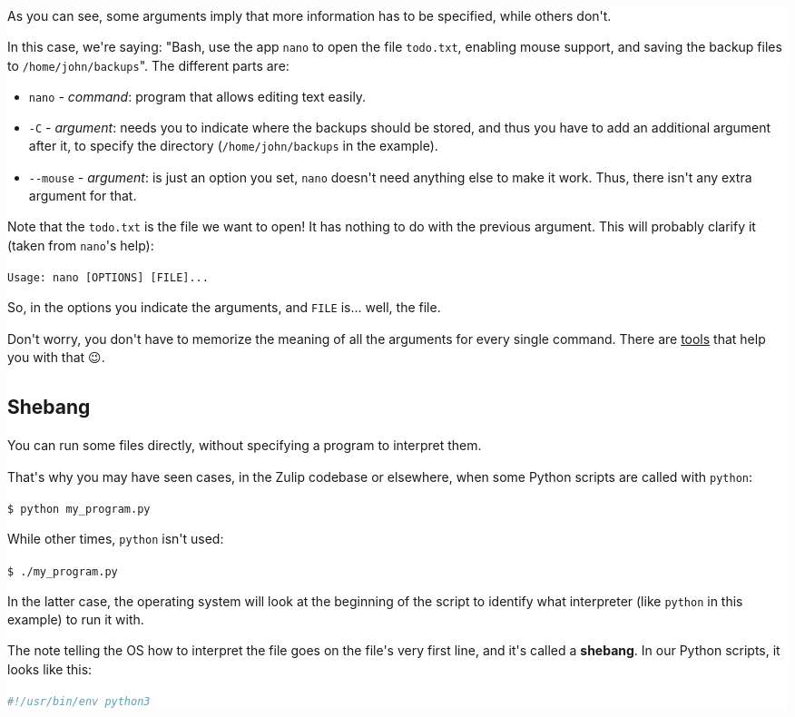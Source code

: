 As you can see, some arguments imply that more information has to be specified,
while others don't.

In this case, we're saying: "Bash, use the app `nano` to open the file
`todo.txt`, enabling mouse support, and saving the backup files to
`/home/john/backups`". The different parts are:

- `nano` - _command_: program that allows editing text easily.

- `-C` - _argument_: needs you to indicate where the backups should be stored,
  and thus you have to add an additional argument after it, to specify the
  directory (`/home/john/backups` in the example).

- `--mouse` - _argument_: is just an option you set, `nano` doesn't need
  anything else to make it work. Thus, there isn't any extra argument for that.

Note that the `todo.txt` is the file we want to open! It has nothing to do with
the previous argument. This will probably clarify it (taken from `nano`'s
help):

```console
Usage: nano [OPTIONS] [FILE]...
```

So, in the options you indicate the arguments, and `FILE` is... well, the file.

Don't worry, you don't have to memorize the meaning of
all the arguments for every single command. There are
[tools](#understanding-commands) that help you with that :wink:.

## Shebang

You can run some files directly, without specifying a program to interpret
them.

That's why you may have seen cases, in the Zulip codebase or
elsewhere, when some Python scripts are called with `python`:

```console
$ python my_program.py
```

While other times, `python` isn't used:

```console
$ ./my_program.py
```

In the latter case, the operating system will look at the beginning of
the script to identify what interpreter (like `python` in this
example) to run it with.

The note telling the OS how to interpret the file goes on the file's
very first line, and it's called a **shebang**. In our Python scripts,
it looks like this:

```python
#!/usr/bin/env python3
```


[git-cheat-detailed]: ../git/cheat-sheet.md#detailed-cheat-sheet